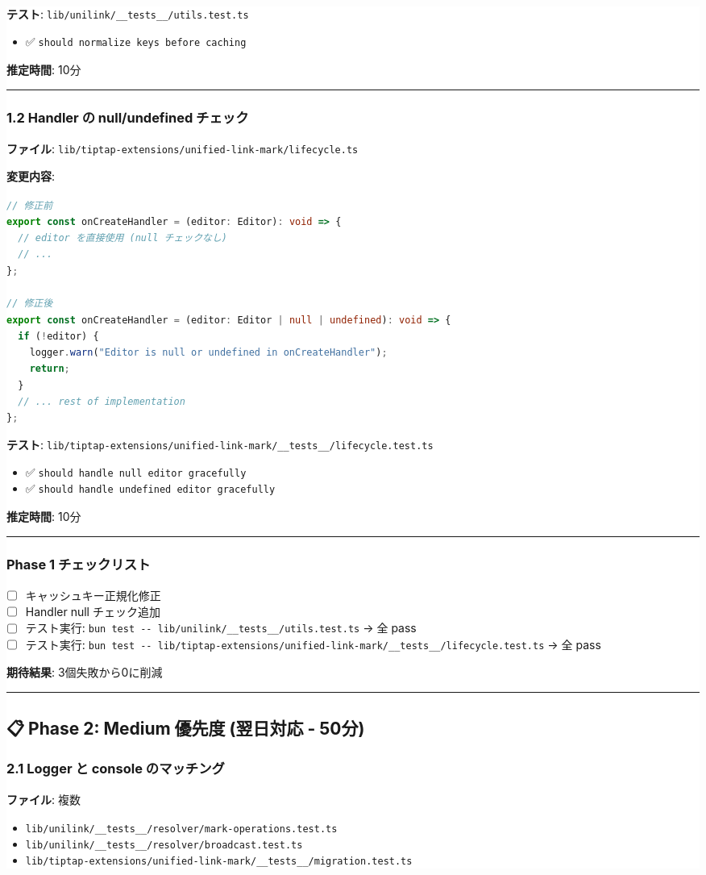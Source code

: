 **テスト**: `lib/unilink/__tests__/utils.test.ts`
- ✅ `should normalize keys before caching`

**推定時間**: 10分

---

### 1.2 Handler の null/undefined チェック

**ファイル**: `lib/tiptap-extensions/unified-link-mark/lifecycle.ts`

**変更内容**:
```typescript
// 修正前
export const onCreateHandler = (editor: Editor): void => {
  // editor を直接使用 (null チェックなし)
  // ...
};

// 修正後
export const onCreateHandler = (editor: Editor | null | undefined): void => {
  if (!editor) {
    logger.warn("Editor is null or undefined in onCreateHandler");
    return;
  }
  // ... rest of implementation
};
```

**テスト**: `lib/tiptap-extensions/unified-link-mark/__tests__/lifecycle.test.ts`
- ✅ `should handle null editor gracefully`
- ✅ `should handle undefined editor gracefully`

**推定時間**: 10分

---

### Phase 1 チェックリスト

- [ ] キャッシュキー正規化修正
- [ ] Handler null チェック追加
- [ ] テスト実行: `bun test -- lib/unilink/__tests__/utils.test.ts` → 全 pass
- [ ] テスト実行: `bun test -- lib/tiptap-extensions/unified-link-mark/__tests__/lifecycle.test.ts` → 全 pass

**期待結果**: 3個失敗から0に削減

---

## 📋 Phase 2: Medium 優先度 (翌日対応 - 50分)

### 2.1 Logger と console のマッチング

**ファイル**: 複数
- `lib/unilink/__tests__/resolver/mark-operations.test.ts`
- `lib/unilink/__tests__/resolver/broadcast.test.ts`
- `lib/tiptap-extensions/unified-link-mark/__tests__/migration.test.ts`
